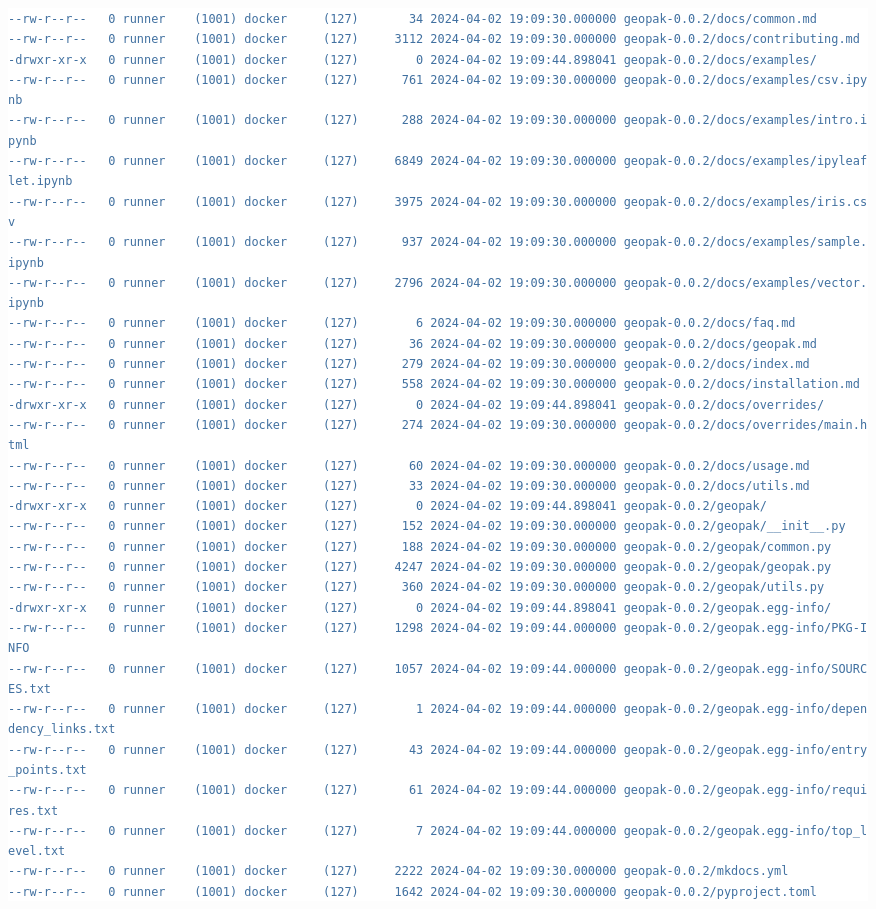 ```diff
--rw-r--r--   0 runner    (1001) docker     (127)       34 2024-04-02 19:09:30.000000 geopak-0.0.2/docs/common.md
--rw-r--r--   0 runner    (1001) docker     (127)     3112 2024-04-02 19:09:30.000000 geopak-0.0.2/docs/contributing.md
-drwxr-xr-x   0 runner    (1001) docker     (127)        0 2024-04-02 19:09:44.898041 geopak-0.0.2/docs/examples/
--rw-r--r--   0 runner    (1001) docker     (127)      761 2024-04-02 19:09:30.000000 geopak-0.0.2/docs/examples/csv.ipynb
--rw-r--r--   0 runner    (1001) docker     (127)      288 2024-04-02 19:09:30.000000 geopak-0.0.2/docs/examples/intro.ipynb
--rw-r--r--   0 runner    (1001) docker     (127)     6849 2024-04-02 19:09:30.000000 geopak-0.0.2/docs/examples/ipyleaflet.ipynb
--rw-r--r--   0 runner    (1001) docker     (127)     3975 2024-04-02 19:09:30.000000 geopak-0.0.2/docs/examples/iris.csv
--rw-r--r--   0 runner    (1001) docker     (127)      937 2024-04-02 19:09:30.000000 geopak-0.0.2/docs/examples/sample.ipynb
--rw-r--r--   0 runner    (1001) docker     (127)     2796 2024-04-02 19:09:30.000000 geopak-0.0.2/docs/examples/vector.ipynb
--rw-r--r--   0 runner    (1001) docker     (127)        6 2024-04-02 19:09:30.000000 geopak-0.0.2/docs/faq.md
--rw-r--r--   0 runner    (1001) docker     (127)       36 2024-04-02 19:09:30.000000 geopak-0.0.2/docs/geopak.md
--rw-r--r--   0 runner    (1001) docker     (127)      279 2024-04-02 19:09:30.000000 geopak-0.0.2/docs/index.md
--rw-r--r--   0 runner    (1001) docker     (127)      558 2024-04-02 19:09:30.000000 geopak-0.0.2/docs/installation.md
-drwxr-xr-x   0 runner    (1001) docker     (127)        0 2024-04-02 19:09:44.898041 geopak-0.0.2/docs/overrides/
--rw-r--r--   0 runner    (1001) docker     (127)      274 2024-04-02 19:09:30.000000 geopak-0.0.2/docs/overrides/main.html
--rw-r--r--   0 runner    (1001) docker     (127)       60 2024-04-02 19:09:30.000000 geopak-0.0.2/docs/usage.md
--rw-r--r--   0 runner    (1001) docker     (127)       33 2024-04-02 19:09:30.000000 geopak-0.0.2/docs/utils.md
-drwxr-xr-x   0 runner    (1001) docker     (127)        0 2024-04-02 19:09:44.898041 geopak-0.0.2/geopak/
--rw-r--r--   0 runner    (1001) docker     (127)      152 2024-04-02 19:09:30.000000 geopak-0.0.2/geopak/__init__.py
--rw-r--r--   0 runner    (1001) docker     (127)      188 2024-04-02 19:09:30.000000 geopak-0.0.2/geopak/common.py
--rw-r--r--   0 runner    (1001) docker     (127)     4247 2024-04-02 19:09:30.000000 geopak-0.0.2/geopak/geopak.py
--rw-r--r--   0 runner    (1001) docker     (127)      360 2024-04-02 19:09:30.000000 geopak-0.0.2/geopak/utils.py
-drwxr-xr-x   0 runner    (1001) docker     (127)        0 2024-04-02 19:09:44.898041 geopak-0.0.2/geopak.egg-info/
--rw-r--r--   0 runner    (1001) docker     (127)     1298 2024-04-02 19:09:44.000000 geopak-0.0.2/geopak.egg-info/PKG-INFO
--rw-r--r--   0 runner    (1001) docker     (127)     1057 2024-04-02 19:09:44.000000 geopak-0.0.2/geopak.egg-info/SOURCES.txt
--rw-r--r--   0 runner    (1001) docker     (127)        1 2024-04-02 19:09:44.000000 geopak-0.0.2/geopak.egg-info/dependency_links.txt
--rw-r--r--   0 runner    (1001) docker     (127)       43 2024-04-02 19:09:44.000000 geopak-0.0.2/geopak.egg-info/entry_points.txt
--rw-r--r--   0 runner    (1001) docker     (127)       61 2024-04-02 19:09:44.000000 geopak-0.0.2/geopak.egg-info/requires.txt
--rw-r--r--   0 runner    (1001) docker     (127)        7 2024-04-02 19:09:44.000000 geopak-0.0.2/geopak.egg-info/top_level.txt
--rw-r--r--   0 runner    (1001) docker     (127)     2222 2024-04-02 19:09:30.000000 geopak-0.0.2/mkdocs.yml
--rw-r--r--   0 runner    (1001) docker     (127)     1642 2024-04-02 19:09:30.000000 geopak-0.0.2/pyproject.toml
```